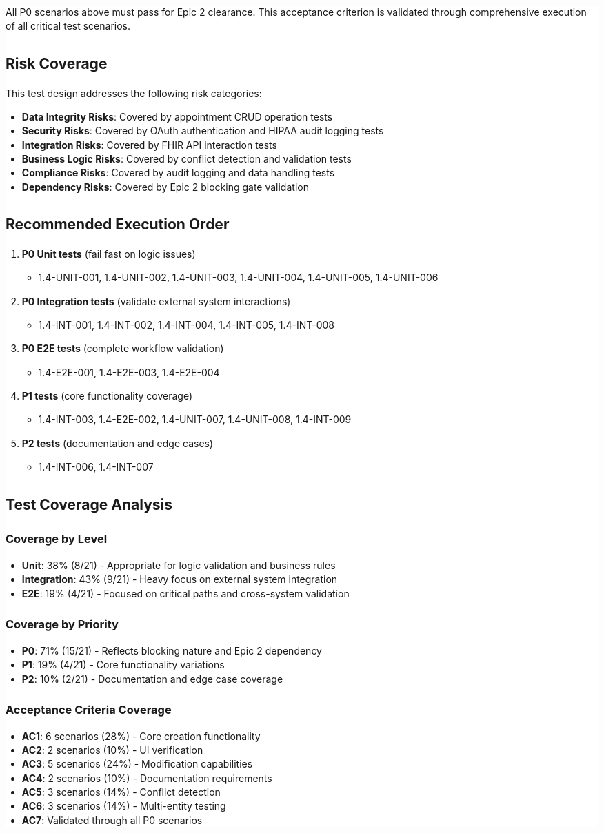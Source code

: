 All P0 scenarios above must pass for Epic 2 clearance. This acceptance criterion is validated through comprehensive execution of all critical test scenarios.

## Risk Coverage

This test design addresses the following risk categories:

- **Data Integrity Risks**: Covered by appointment CRUD operation tests
- **Security Risks**: Covered by OAuth authentication and HIPAA audit logging tests
- **Integration Risks**: Covered by FHIR API interaction tests
- **Business Logic Risks**: Covered by conflict detection and validation tests
- **Compliance Risks**: Covered by audit logging and data handling tests
- **Dependency Risks**: Covered by Epic 2 blocking gate validation

## Recommended Execution Order

1. **P0 Unit tests** (fail fast on logic issues)
   - 1.4-UNIT-001, 1.4-UNIT-002, 1.4-UNIT-003, 1.4-UNIT-004, 1.4-UNIT-005, 1.4-UNIT-006

2. **P0 Integration tests** (validate external system interactions)
   - 1.4-INT-001, 1.4-INT-002, 1.4-INT-004, 1.4-INT-005, 1.4-INT-008

3. **P0 E2E tests** (complete workflow validation)
   - 1.4-E2E-001, 1.4-E2E-003, 1.4-E2E-004

4. **P1 tests** (core functionality coverage)
   - 1.4-INT-003, 1.4-E2E-002, 1.4-UNIT-007, 1.4-UNIT-008, 1.4-INT-009

5. **P2 tests** (documentation and edge cases)
   - 1.4-INT-006, 1.4-INT-007

## Test Coverage Analysis

### Coverage by Level
- **Unit**: 38% (8/21) - Appropriate for logic validation and business rules
- **Integration**: 43% (9/21) - Heavy focus on external system integration
- **E2E**: 19% (4/21) - Focused on critical paths and cross-system validation

### Coverage by Priority
- **P0**: 71% (15/21) - Reflects blocking nature and Epic 2 dependency
- **P1**: 19% (4/21) - Core functionality variations
- **P2**: 10% (2/21) - Documentation and edge case coverage

### Acceptance Criteria Coverage
- **AC1**: 6 scenarios (28%) - Core creation functionality
- **AC2**: 2 scenarios (10%) - UI verification
- **AC3**: 5 scenarios (24%) - Modification capabilities
- **AC4**: 2 scenarios (10%) - Documentation requirements
- **AC5**: 3 scenarios (14%) - Conflict detection
- **AC6**: 3 scenarios (14%) - Multi-entity testing
- **AC7**: Validated through all P0 scenarios

